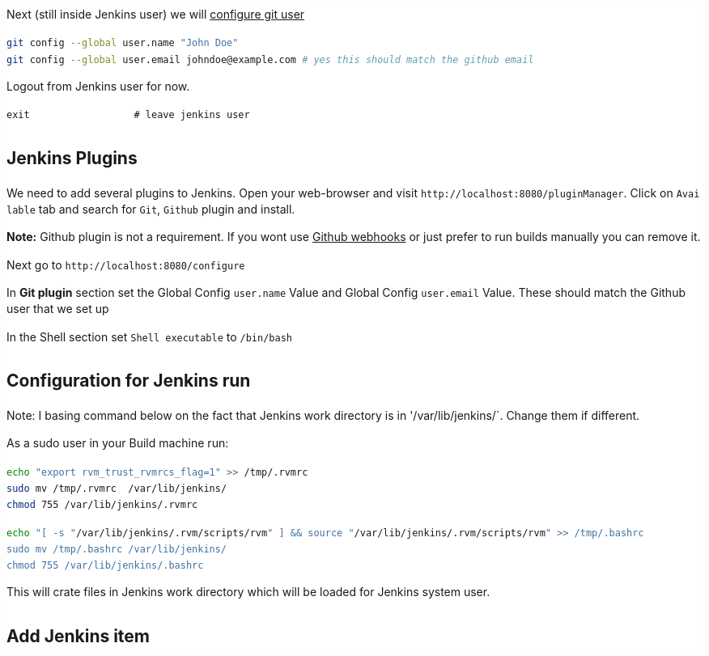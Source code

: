 Next (still inside Jenkins user)  we will [configure git
user](http://git-scm.com/book/en/Customizing-Git-Git-Configuration)

~~~bash
git config --global user.name "John Doe"
git config --global user.email johndoe@example.com # yes this should match the github email
~~~

Logout from Jenkins user for now.

```
exit                  # leave jenkins user
```

## Jenkins Plugins

We need to add several plugins to Jenkins. Open your web-browser and visit `http://localhost:8080/pluginManager`.
Click on `Available` tab and search for `Git`, `Github` plugin and install. 

**Note:** Github plugin is not a requirement. If you wont use [Github
webhooks](https://help.github.com/articles/creating-webhooks) or just
prefer to run builds manually you can remove it.

Next go to `http://localhost:8080/configure`

In **Git plugin** section set the Global Config `user.name` Value and
Global Config `user.email` Value. These should match the Github user
that we set up 

In the Shell section set `Shell executable` to `/bin/bash` 


## Configuration for Jenkins run

Note: I basing command below on the fact that Jenkins work directory is
in '/var/lib/jenkins/`. Change them if different.

As a sudo user in your Build machine run:

```bash
echo "export rvm_trust_rvmrcs_flag=1" >> /tmp/.rvmrc
sudo mv /tmp/.rvmrc  /var/lib/jenkins/
chmod 755 /var/lib/jenkins/.rvmrc
```

```bash
echo "[ -s "/var/lib/jenkins/.rvm/scripts/rvm" ] && source "/var/lib/jenkins/.rvm/scripts/rvm" >> /tmp/.bashrc
sudo mv /tmp/.bashrc /var/lib/jenkins/
chmod 755 /var/lib/jenkins/.bashrc
```

This will crate files in Jenkins work directory which will be loaded for
Jenkins system user.

## Add Jenkins item
